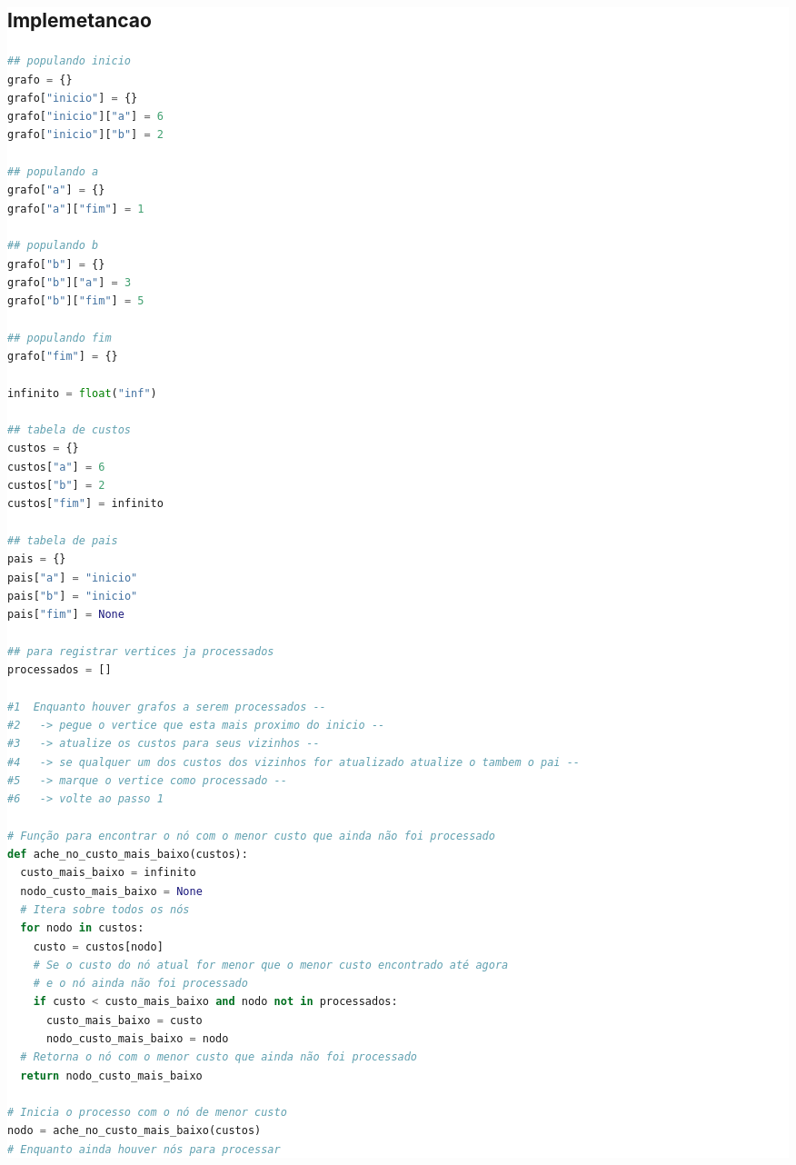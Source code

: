 ## Implemetancao 

```python
## populando inicio
grafo = {}
grafo["inicio"] = {}
grafo["inicio"]["a"] = 6
grafo["inicio"]["b"] = 2

## populando a
grafo["a"] = {}
grafo["a"]["fim"] = 1

## populando b
grafo["b"] = {}
grafo["b"]["a"] = 3
grafo["b"]["fim"] = 5

## populando fim
grafo["fim"] = {}

infinito = float("inf")

## tabela de custos
custos = {}
custos["a"] = 6
custos["b"] = 2
custos["fim"] = infinito

## tabela de pais
pais = {}
pais["a"] = "inicio"
pais["b"] = "inicio"
pais["fim"] = None

## para registrar vertices ja processados
processados = []

#1  Enquanto houver grafos a serem processados --
#2   -> pegue o vertice que esta mais proximo do inicio --
#3   -> atualize os custos para seus vizinhos --
#4   -> se qualquer um dos custos dos vizinhos for atualizado atualize o tambem o pai --
#5   -> marque o vertice como processado --
#6   -> volte ao passo 1

# Função para encontrar o nó com o menor custo que ainda não foi processado
def ache_no_custo_mais_baixo(custos):
  custo_mais_baixo = infinito
  nodo_custo_mais_baixo = None
  # Itera sobre todos os nós
  for nodo in custos:
    custo = custos[nodo]
    # Se o custo do nó atual for menor que o menor custo encontrado até agora
    # e o nó ainda não foi processado
    if custo < custo_mais_baixo and nodo not in processados:
      custo_mais_baixo = custo
      nodo_custo_mais_baixo = nodo
  # Retorna o nó com o menor custo que ainda não foi processado
  return nodo_custo_mais_baixo

# Inicia o processo com o nó de menor custo
nodo = ache_no_custo_mais_baixo(custos)
# Enquanto ainda houver nós para processar
```